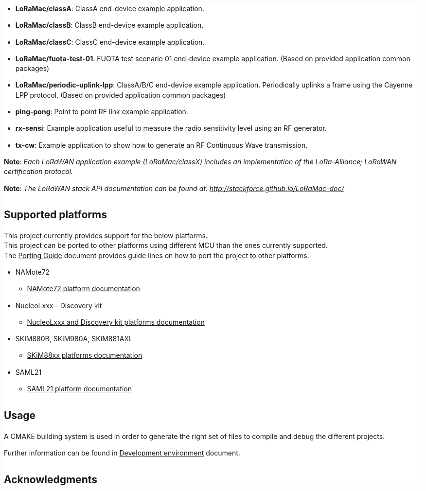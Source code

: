 - **LoRaMac/classA**: ClassA end-device example application.

- **LoRaMac/classB**: ClassB end-device example application.

- **LoRaMac/classC**: ClassC end-device example application.

- **LoRaMac/fuota-test-01**: FUOTA test scenario 01 end-device example application. (Based on provided application common packages)

- **LoRaMac/periodic-uplink-lpp**: ClassA/B/C end-device example application. Periodically uplinks a frame using the Cayenne LPP protocol. (Based on provided application common packages)

- **ping-pong**: Point to point RF link example application.

- **rx-sensi**: Example application useful to measure the radio sensitivity level using an RF generator.

- **tx-cw**: Example application to show how to generate an RF Continuous Wave transmission.

**Note**: _Each LoRaWAN application example (LoRaMac/classX) includes an implementation of the LoRa-Alliance; LoRaWAN certification protocol._

**Note**: _The LoRaWAN stack API documentation can be found at: http://stackforce.github.io/LoRaMac-doc/_

## Supported platforms

This project currently provides support for the below platforms.  
This project can be ported to other platforms using different MCU than the ones currently supported.  
The [Porting Guide](http://stackforce.github.io/LoRaMac-doc/_p_o_r_t_i_n_g__g_u_i_d_e.html) document provides guide lines on how to port the project to other platforms.

- NAMote72

  - [NAMote72 platform documentation](Doc/NAMote72-platform.md)

- NucleoLxxx - Discovery kit

  - [NucleoLxxx and Discovery kit platforms documentation](Doc/NucleoLxxx-platform.md)

- SKiM880B, SKiM980A, SKiM881AXL

  - [SKiM88xx platforms documentation](Doc/SKiM88xx-platform.md)

- SAML21
  - [SAML21 platform documentation](Doc/SAML21-platform.md)

## Usage

A CMAKE building system is used in order to generate the right set of files to compile and debug the different projects.

Further information can be found in [Development environment](Doc/development-environment.md) document.

## Acknowledgments
